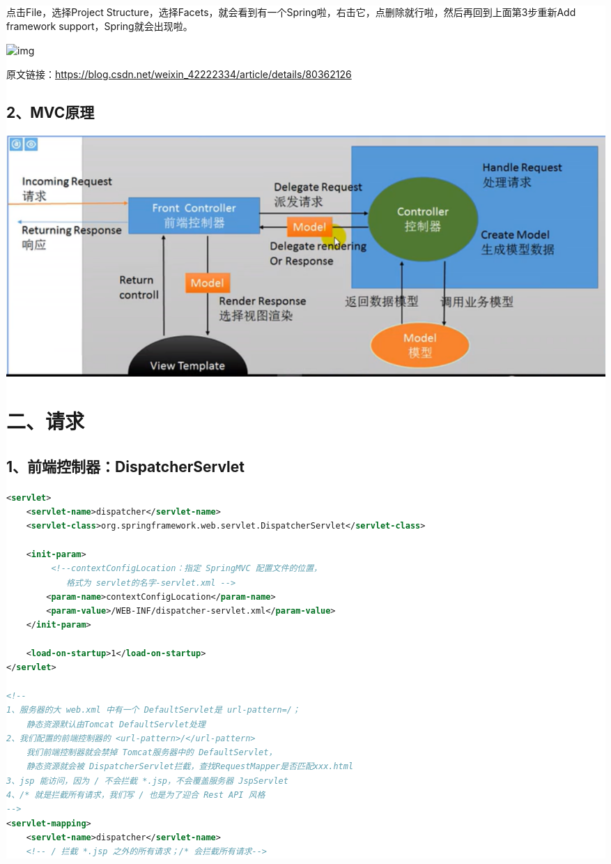 点击File，选择Project Structure，选择Facets，就会看到有一个Spring啦，右击它，点删除就行啦，然后再回到上面第3步重新Add framework support，Spring就会出现啦。

![img](https://img-blog.csdn.net/20180518172144842)


原文链接：https://blog.csdn.net/weixin_42222334/article/details/80362126



## 2、MVC原理

![](../Images/Spring/SpringMVC思想.png)



# 二、请求

## 1、前端控制器：DispatcherServlet

```xml
<servlet>
    <servlet-name>dispatcher</servlet-name>
    <servlet-class>org.springframework.web.servlet.DispatcherServlet</servlet-class>

    <init-param>
         <!--contextConfigLocation：指定 SpringMVC 配置文件的位置，
			格式为 servlet的名字-servlet.xml -->
        <param-name>contextConfigLocation</param-name>
        <param-value>/WEB-INF/dispatcher-servlet.xml</param-value>
    </init-param>

    <load-on-startup>1</load-on-startup>
</servlet>

<!--
1、服务器的大 web.xml 中有一个 DefaultServlet是 url-pattern=/；
	静态资源默认由Tomcat DefaultServlet处理
2、我们配置的前端控制器的 <url-pattern>/</url-pattern>
    我们前端控制器就会禁掉 Tomcat服务器中的 DefaultServlet，
	静态资源就会被 DispatcherServlet拦截，查找RequestMapper是否匹配xxx.html
3、jsp 能访问，因为 / 不会拦截 *.jsp，不会覆盖服务器 JspServlet
4、/* 就是拦截所有请求，我们写 / 也是为了迎合 Rest API 风格
-->
<servlet-mapping>
    <servlet-name>dispatcher</servlet-name>
    <!-- / 拦截 *.jsp 之外的所有请求；/* 会拦截所有请求-->
```